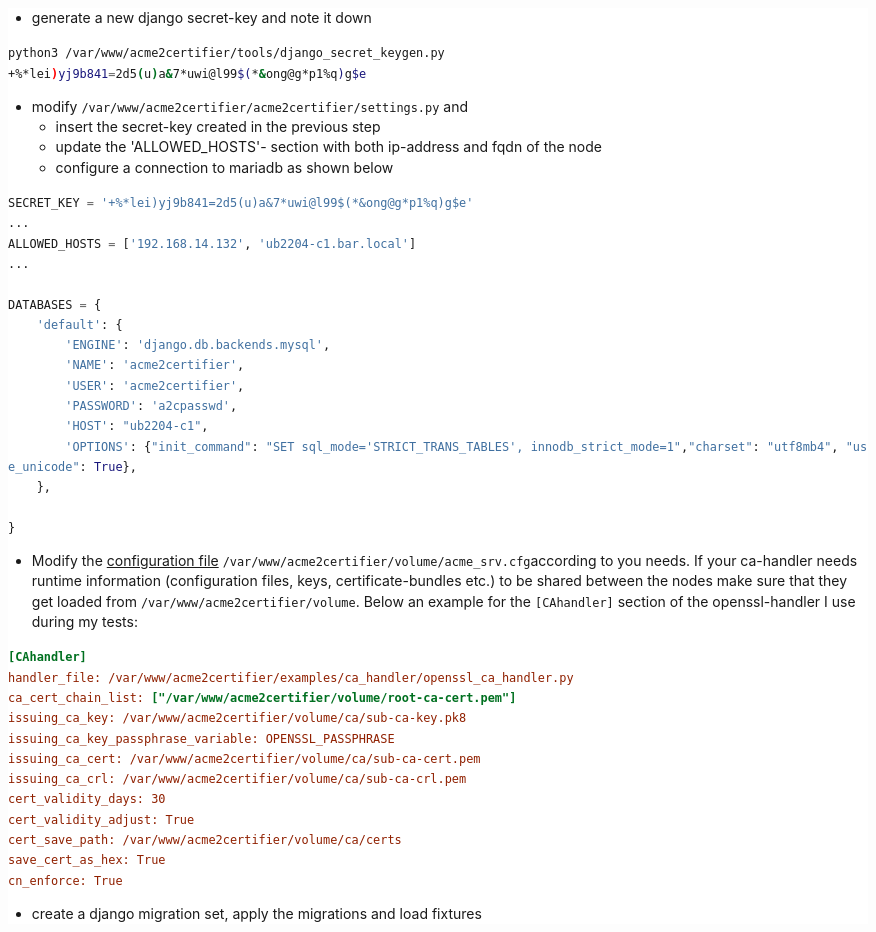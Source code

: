 - generate a new django secret-key and note it down

```bash
python3 /var/www/acme2certifier/tools/django_secret_keygen.py
+%*lei)yj9b841=2d5(u)a&7*uwi@l99$(*&ong@g*p1%q)g$e
```

- modify `/var/www/acme2certifier/acme2certifier/settings.py` and
  - insert the secret-key created in the previous step
  - update the 'ALLOWED_HOSTS'- section with both ip-address and fqdn of the node
  - configure a connection to mariadb as shown below


```python
SECRET_KEY = '+%*lei)yj9b841=2d5(u)a&7*uwi@l99$(*&ong@g*p1%q)g$e'
...
ALLOWED_HOSTS = ['192.168.14.132', 'ub2204-c1.bar.local']
...

DATABASES = {
    'default': {
        'ENGINE': 'django.db.backends.mysql',
        'NAME': 'acme2certifier',
        'USER': 'acme2certifier',
        'PASSWORD': 'a2cpasswd',
        'HOST': "ub2204-c1",
        'OPTIONS': {"init_command": "SET sql_mode='STRICT_TRANS_TABLES', innodb_strict_mode=1","charset": "utf8mb4", "use_unicode": True},
    },

}
```

- Modify the [configuration file](acme_srv.md) `/var/www/acme2certifier/volume/acme_srv.cfg`according to you needs. If your ca-handler needs runtime information (configuration files, keys, certificate-bundles etc.) to be shared between the nodes make sure that they get loaded from `/var/www/acme2certifier/volume`. Below an example for the `[CAhandler]` section of the openssl-handler I use during my tests:

```cfg
[CAhandler]
handler_file: /var/www/acme2certifier/examples/ca_handler/openssl_ca_handler.py
ca_cert_chain_list: ["/var/www/acme2certifier/volume/root-ca-cert.pem"]
issuing_ca_key: /var/www/acme2certifier/volume/ca/sub-ca-key.pk8
issuing_ca_key_passphrase_variable: OPENSSL_PASSPHRASE
issuing_ca_cert: /var/www/acme2certifier/volume/ca/sub-ca-cert.pem
issuing_ca_crl: /var/www/acme2certifier/volume/ca/sub-ca-crl.pem
cert_validity_days: 30
cert_validity_adjust: True
cert_save_path: /var/www/acme2certifier/volume/ca/certs
save_cert_as_hex: True
cn_enforce: True
```

- create a django migration set, apply the migrations and load fixtures
